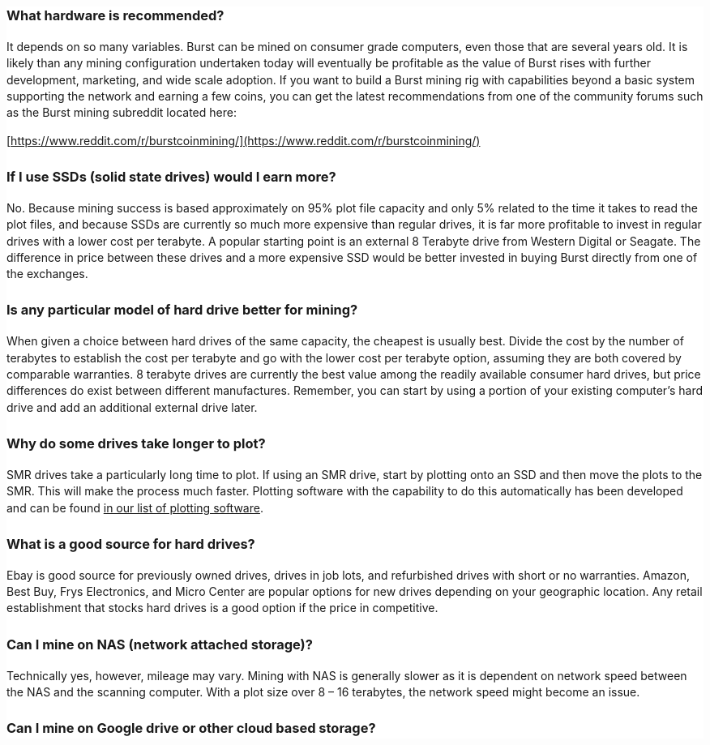 ### What hardware is recommended?

It depends on so many variables. Burst can be mined on consumer grade computers, even those that are several years old. It is likely than any mining configuration undertaken today will eventually be profitable as the value of Burst rises with further development, marketing, and wide scale adoption.  If you want to build a Burst mining rig with capabilities beyond a basic system supporting the network and earning a few coins, you can get the latest recommendations from one of the community forums such as the Burst mining subreddit located here:

[https://www.reddit.com/r/burstcoinmining/](https://www.reddit.com/r/burstcoinmining/)

### If I use SSDs (solid state drives) would I earn more?

No. Because mining success is based approximately on 95% plot file capacity and only 5% related to the time it takes to read the plot files, and because SSDs are currently so much more expensive than regular drives, it is far more profitable to invest in regular drives with a lower cost per terabyte. A popular starting point is an external 8 Terabyte drive from Western Digital or Seagate. The difference in price between these drives and a more expensive SSD would be better invested in buying Burst directly from one of the exchanges.

### Is any particular model of hard drive better for mining?

When given a choice between hard drives of the same capacity, the cheapest is usually best.  Divide the cost by the number of terabytes to establish the cost per terabyte and go with the lower cost per terabyte option, assuming they are both covered by comparable warranties. 8 terabyte drives are currently the best value among the readily available consumer hard drives, but price differences do exist between different manufactures. Remember, you can start by using a portion of your existing computer’s hard drive and add an additional external drive later. 

### Why do some drives take longer to plot?

SMR drives take a particularly long time to plot. If using an SMR drive, start by plotting onto an SSD and then move the plots to the SMR. This will make the process much faster. Plotting software with the capability to do this automatically has been developed and can be found [in our list of plotting software](burst-software.md).

### What is a good source for hard drives?

Ebay is good source for previously owned drives, drives in job lots, and refurbished drives with short or no warranties. Amazon, Best Buy, Frys Electronics, and Micro Center are popular options for new drives depending on your geographic location.  Any retail establishment that stocks hard drives is a good option if the price in competitive.

### Can I mine on NAS (network attached storage)?

Technically yes, however, mileage may vary. Mining with NAS is generally slower as it is dependent on network speed between the NAS and the scanning computer. With a plot size over 8 – 16 terabytes, the network speed might become an issue.

### Can I mine on Google drive or other cloud based storage?
